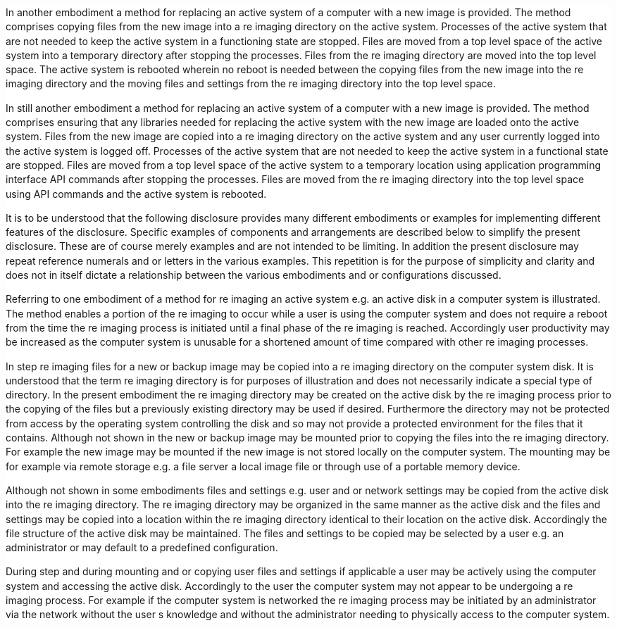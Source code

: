 In another embodiment a method for replacing an active system of a computer with a new image is provided. The method comprises copying files from the new image into a re imaging directory on the active system. Processes of the active system that are not needed to keep the active system in a functioning state are stopped. Files are moved from a top level space of the active system into a temporary directory after stopping the processes. Files from the re imaging directory are moved into the top level space. The active system is rebooted wherein no reboot is needed between the copying files from the new image into the re imaging directory and the moving files and settings from the re imaging directory into the top level space.

In still another embodiment a method for replacing an active system of a computer with a new image is provided. The method comprises ensuring that any libraries needed for replacing the active system with the new image are loaded onto the active system. Files from the new image are copied into a re imaging directory on the active system and any user currently logged into the active system is logged off. Processes of the active system that are not needed to keep the active system in a functional state are stopped. Files are moved from a top level space of the active system to a temporary location using application programming interface API commands after stopping the processes. Files are moved from the re imaging directory into the top level space using API commands and the active system is rebooted.

It is to be understood that the following disclosure provides many different embodiments or examples for implementing different features of the disclosure. Specific examples of components and arrangements are described below to simplify the present disclosure. These are of course merely examples and are not intended to be limiting. In addition the present disclosure may repeat reference numerals and or letters in the various examples. This repetition is for the purpose of simplicity and clarity and does not in itself dictate a relationship between the various embodiments and or configurations discussed.

Referring to one embodiment of a method for re imaging an active system e.g. an active disk in a computer system is illustrated. The method enables a portion of the re imaging to occur while a user is using the computer system and does not require a reboot from the time the re imaging process is initiated until a final phase of the re imaging is reached. Accordingly user productivity may be increased as the computer system is unusable for a shortened amount of time compared with other re imaging processes.

In step re imaging files for a new or backup image may be copied into a re imaging directory on the computer system disk. It is understood that the term re imaging directory is for purposes of illustration and does not necessarily indicate a special type of directory. In the present embodiment the re imaging directory may be created on the active disk by the re imaging process prior to the copying of the files but a previously existing directory may be used if desired. Furthermore the directory may not be protected from access by the operating system controlling the disk and so may not provide a protected environment for the files that it contains. Although not shown in the new or backup image may be mounted prior to copying the files into the re imaging directory. For example the new image may be mounted if the new image is not stored locally on the computer system. The mounting may be for example via remote storage e.g. a file server a local image file or through use of a portable memory device.

Although not shown in some embodiments files and settings e.g. user and or network settings may be copied from the active disk into the re imaging directory. The re imaging directory may be organized in the same manner as the active disk and the files and settings may be copied into a location within the re imaging directory identical to their location on the active disk. Accordingly the file structure of the active disk may be maintained. The files and settings to be copied may be selected by a user e.g. an administrator or may default to a predefined configuration.

During step and during mounting and or copying user files and settings if applicable a user may be actively using the computer system and accessing the active disk. Accordingly to the user the computer system may not appear to be undergoing a re imaging process. For example if the computer system is networked the re imaging process may be initiated by an administrator via the network without the user s knowledge and without the administrator needing to physically access to the computer system.
